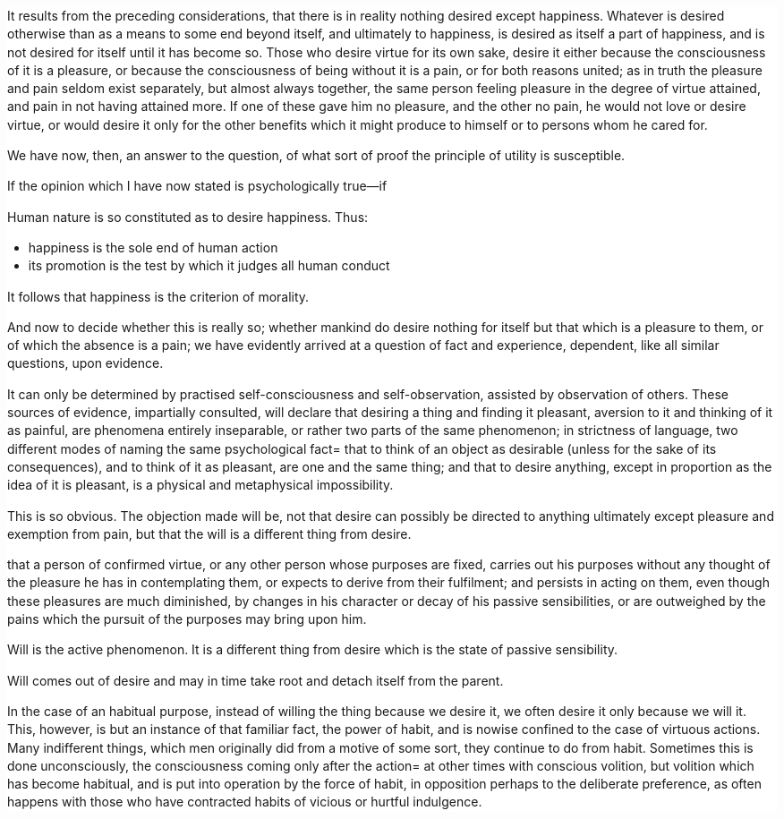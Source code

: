 It results from the preceding considerations, that there is in reality nothing desired except happiness. Whatever is desired otherwise than as a means to some end beyond itself, and ultimately to happiness, is desired as itself a part of happiness, and is not desired for itself until it has become so. Those who desire virtue for its own sake, desire it either because the consciousness of it is a pleasure, or because the consciousness of being without it is a pain, or for both reasons united; as in truth the pleasure and pain seldom exist separately, but almost always together, the same person feeling pleasure in the degree of virtue attained, and pain in not having attained more. If one of these gave him no pleasure, and the other no pain, he would not love or desire virtue, or would desire it only for the other benefits which it might produce to himself or to persons whom he cared for.

We have now, then, an answer to the question, of what sort of proof the principle of utility is susceptible. 

If the opinion which I have now stated is psychologically true—if 

Human nature is so constituted as to desire happiness. Thus:
- happiness is the sole end of human action
- its promotion is the test by which it judges all human conduct

It follows that happiness is the criterion of morality.



And now to decide whether this is really so; whether mankind do desire nothing for itself but that which is a pleasure to them, or of which the absence is a pain; we have evidently arrived at a question of fact and experience, dependent, like all similar questions, upon evidence. 

It can only be determined by practised self-consciousness and self-observation, assisted by observation of others. These sources of evidence, impartially consulted, will declare that desiring a thing and finding it pleasant, aversion to it and thinking of it as painful, are phenomena entirely inseparable, or rather two parts of the same phenomenon; in strictness of language, two different modes of naming the same psychological fact= that to think of an object as desirable (unless for the sake of its consequences), and to think of it as pleasant, are one and the same thing; and that to desire anything, except in proportion as the idea of it is pleasant, is a physical and metaphysical impossibility.

This is so obvious. The  objection made will be, not that desire can possibly be directed to anything ultimately except pleasure and exemption from pain, but that the will is a different thing from desire.

that a person of confirmed virtue, or any other person whose purposes are fixed, carries out his purposes without any thought of the pleasure he has in contemplating them, or expects to derive from their fulfilment; and persists in acting on them, even though these pleasures are much diminished, by changes in his character or decay of his passive sensibilities, or are outweighed by the pains which the pursuit of the purposes may bring upon him. 

 Will is the active phenomenon. It is a different thing from desire which is the state of passive sensibility. 

Will comes out of desire and may in time take root and detach itself from the parent. 

In the case of an habitual purpose, instead of willing the thing because we desire it, we often desire it only because we will it. This, however, is but an instance of that familiar fact, the power of habit, and is nowise confined to the case of virtuous actions. Many indifferent things, which men originally did from a motive of some sort, they continue to do from habit. Sometimes this is done unconsciously, the consciousness coming only after the action= at other times with conscious volition, but volition which has become habitual, and is put into operation by the force of habit, in opposition perhaps to the deliberate preference, as often happens with those who have contracted habits of vicious or hurtful indulgence. 
